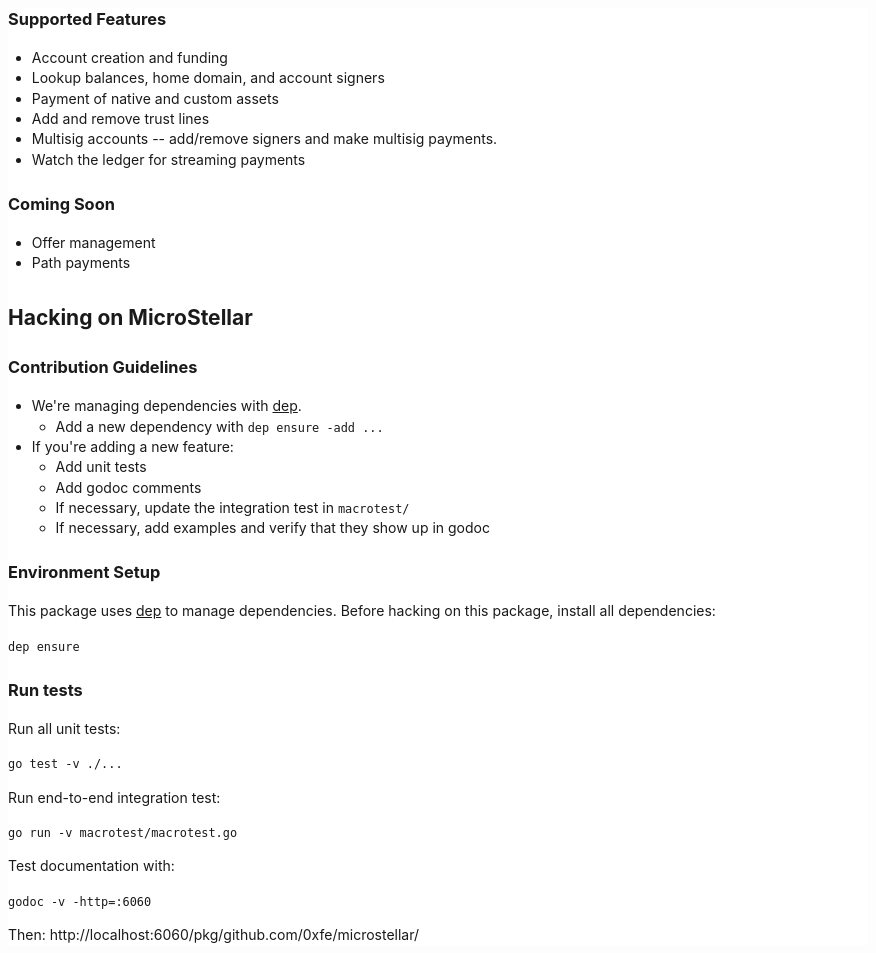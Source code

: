 ### Supported Features

* Account creation and funding
* Lookup balances, home domain, and account signers
* Payment of native and custom assets
* Add and remove trust lines
* Multisig accounts -- add/remove signers and make multisig payments.
* Watch the ledger for streaming payments

### Coming Soon

* Offer management
* Path payments

## Hacking on MicroStellar

### Contribution Guidelines

* We're managing dependencies with [dep](https://github.com/golang/dep).
  * Add a new dependency with `dep ensure -add ...`
* If you're adding a new feature:
  * Add unit tests
  * Add godoc comments
  * If necessary, update the integration test in `macrotest/`
  * If necessary, add examples and verify that they show up in godoc

### Environment Setup

This package uses [dep](https://github.com/golang/dep) to manage dependencies. Before
hacking on this package, install all dependencies:

```
dep ensure
```

### Run tests

Run all unit tests:

```
go test -v ./...
```

Run end-to-end integration test:

```
go run -v macrotest/macrotest.go
```

Test documentation with:

```
godoc -v -http=:6060
```

Then: http://localhost:6060/pkg/github.com/0xfe/microstellar/

